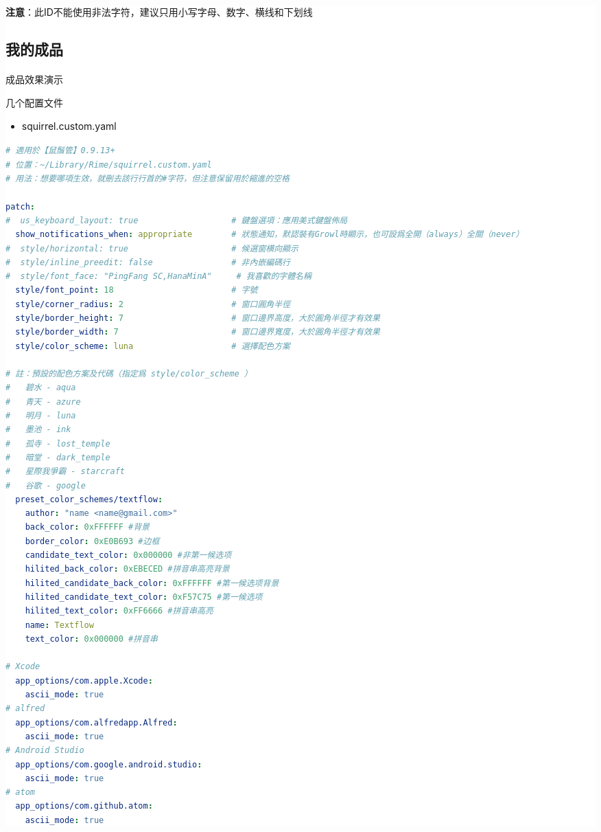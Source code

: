 **注意**：此ID不能使用非法字符，建议只用小写字母、数字、横线和下划线

<h2 id="my product">我的成品</h2>

成品效果演示

<video src="/assets/video/鼠须管演示.mov" controls="controls" width="600">
your browser does not support the video tag
</video>

几个配置文件

* squirrel.custom.yaml

```yaml
# 適用於【鼠鬚管】0.9.13+
# 位置：~/Library/Rime/squirrel.custom.yaml
# 用法：想要哪項生效，就刪去該行行首的#字符，但注意保留用於縮進的空格

patch:
#  us_keyboard_layout: true                   # 鍵盤選項：應用美式鍵盤佈局
  show_notifications_when: appropriate        # 狀態通知，默認裝有Growl時顯示，也可設爲全開（always）全關（never）
#  style/horizontal: true                     # 候選窗横向顯示
#  style/inline_preedit: false                # 非內嵌編碼行
#  style/font_face: "PingFang SC,HanaMinA"     # 我喜歡的字體名稱
  style/font_point: 18                        # 字號
  style/corner_radius: 2                      # 窗口圓角半徑
  style/border_height: 7                      # 窗口邊界高度，大於圓角半徑才有效果
  style/border_width: 7                       # 窗口邊界寬度，大於圓角半徑才有效果
  style/color_scheme: luna                    # 選擇配色方案

# 註：預設的配色方案及代碼（指定爲 style/color_scheme ）
#   碧水 - aqua
#   青天 - azure
#   明月 - luna
#   墨池 - ink
#   孤寺 - lost_temple
#   暗堂 - dark_temple
#   星際我爭霸 - starcraft
#   谷歌 - google
  preset_color_schemes/textflow:
    author: "name <name@gmail.com>"
    back_color: 0xFFFFFF #背景
    border_color: 0xE0B693 #边框
    candidate_text_color: 0x000000 #非第一候选项
    hilited_back_color: 0xEBECED #拼音串高亮背景
    hilited_candidate_back_color: 0xFFFFFF #第一候选项背景
    hilited_candidate_text_color: 0xF57C75 #第一候选项
    hilited_text_color: 0xFF6666 #拼音串高亮
    name: Textflow
    text_color: 0x000000 #拼音串

# Xcode
  app_options/com.apple.Xcode:
    ascii_mode: true
# alfred
  app_options/com.alfredapp.Alfred:
    ascii_mode: true
# Android Studio
  app_options/com.google.android.studio:
    ascii_mode: true
# atom
  app_options/com.github.atom:
    ascii_mode: true
```
